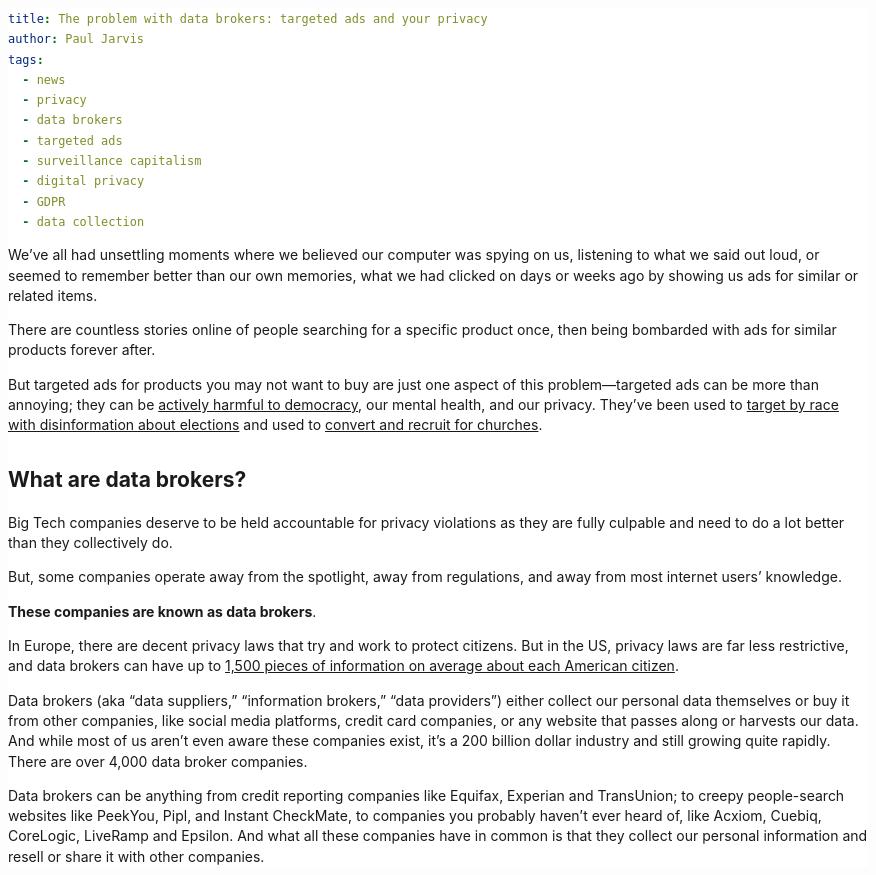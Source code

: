 ```yaml
title: The problem with data brokers: targeted ads and your privacy
author: Paul Jarvis
tags:
  - news
  - privacy
  - data brokers
  - targeted ads
  - surveillance capitalism
  - digital privacy
  - GDPR
  - data collection
```

We’ve all had unsettling moments where we believed our computer was spying on us, listening to what we said out loud, or seemed to remember better than our own memories, what we had clicked on days or weeks ago by showing us ads for similar or related items.

There are countless stories online of people searching for a specific product once, then being bombarded with ads for similar products forever after.

But targeted ads for products you may not want to buy are just one aspect of this problem—targeted ads can be more than annoying; they can be [actively harmful to democracy](https://www.fastcompany.com/90656170/targeted-ads-arent-just-annoying-they-can-be-harmful-heres-how-to-fight-back), our mental health, and our privacy. They’ve been used to [target by race with disinformation about elections](https://www.npr.org/2020/10/30/929248146/black-and-latino-voters-flooded-with-disinformation-in-elections-final-days) and used to [convert and recruit for churches](https://slate.com/technology/2019/09/churches-social-media-personalized-targeted-ads-geofencing.html).

What are data brokers?
----------------------

Big Tech companies deserve to be held accountable for privacy violations as they are fully culpable and need to do a lot better than they collectively do.

But, some companies operate away from the spotlight, away from regulations, and away from most internet users’ knowledge.

**These companies are known as data brokers**.

In Europe, there are decent privacy laws that try and work to protect citizens. But in the US, privacy laws are far less restrictive, and data brokers can have up to [1,500 pieces of information on average about each American citizen](https://www.cbsnews.com/news/the-data-brokers-selling-your-personal-information/).

Data brokers (aka “data suppliers,” “information brokers,” “data providers”) either collect our personal data themselves or buy it from other companies, like social media platforms, credit card companies, or any website that passes along or harvests our data. And while most of us aren’t even aware these companies exist, it’s a 200 billion dollar industry and still growing quite rapidly. There are over 4,000 data broker companies.

Data brokers can be anything from credit reporting companies like Equifax, Experian and TransUnion; to creepy people-search websites like PeekYou, Pipl, and Instant CheckMate, to companies you probably haven’t ever heard of, like Acxiom, Cuebiq, CoreLogic, LiveRamp and Epsilon. And what all these companies have in common is that they collect our personal information and resell or share it with other companies.
